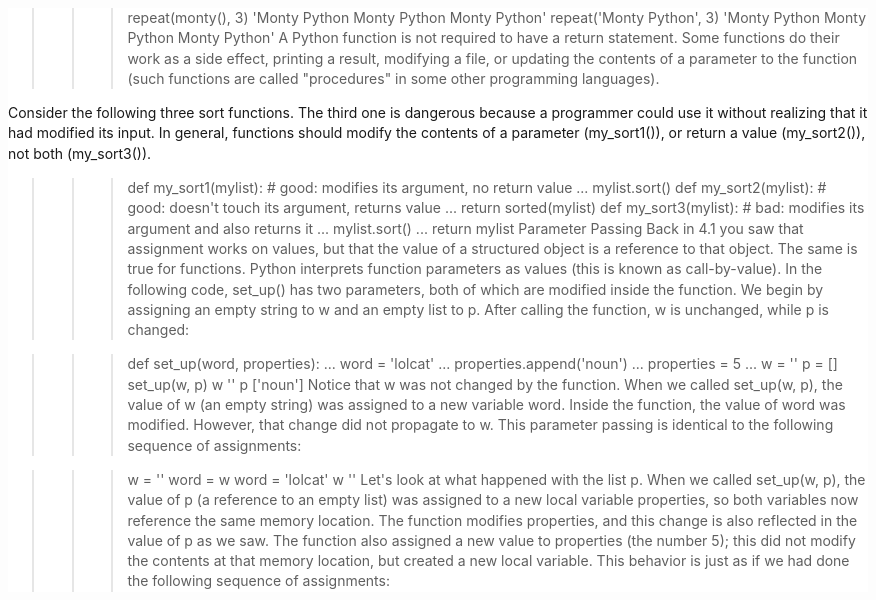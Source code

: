  	
>>> repeat(monty(), 3)
'Monty Python Monty Python Monty Python'
>>> repeat('Monty Python', 3)
'Monty Python Monty Python Monty Python'
A Python function is not required to have a return statement. Some functions do their work as a side effect, printing a result, modifying a file, or updating the contents of a parameter to the function (such functions are called "procedures" in some other programming languages).

Consider the following three sort functions. The third one is dangerous because a programmer could use it without realizing that it had modified its input. In general, functions should modify the contents of a parameter (my_sort1()), or return a value (my_sort2()), not both (my_sort3()).

 	
>>> def my_sort1(mylist):      # good: modifies its argument, no return value
...     mylist.sort()
>>> def my_sort2(mylist):      # good: doesn't touch its argument, returns value
...     return sorted(mylist)
>>> def my_sort3(mylist):      # bad: modifies its argument and also returns it
...     mylist.sort()
...     return mylist
Parameter Passing
Back in 4.1 you saw that assignment works on values, but that the value of a structured object is a reference to that object. The same is true for functions. Python interprets function parameters as values (this is known as call-by-value). In the following code, set_up() has two parameters, both of which are modified inside the function. We begin by assigning an empty string to w and an empty list to p. After calling the function, w is unchanged, while p is changed:

 	
>>> def set_up(word, properties):
...     word = 'lolcat'
...     properties.append('noun')
...     properties = 5
...
>>> w = ''
>>> p = []
>>> set_up(w, p)
>>> w
''
>>> p
['noun']
Notice that w was not changed by the function. When we called set_up(w, p), the value of w (an empty string) was assigned to a new variable word. Inside the function, the value of word was modified. However, that change did not propagate to w. This parameter passing is identical to the following sequence of assignments:

 	
>>> w = ''
>>> word = w
>>> word = 'lolcat'
>>> w
''
Let's look at what happened with the list p. When we called set_up(w, p), the value of p (a reference to an empty list) was assigned to a new local variable properties, so both variables now reference the same memory location. The function modifies properties, and this change is also reflected in the value of p as we saw. The function also assigned a new value to properties (the number 5); this did not modify the contents at that memory location, but created a new local variable. This behavior is just as if we had done the following sequence of assignments:
